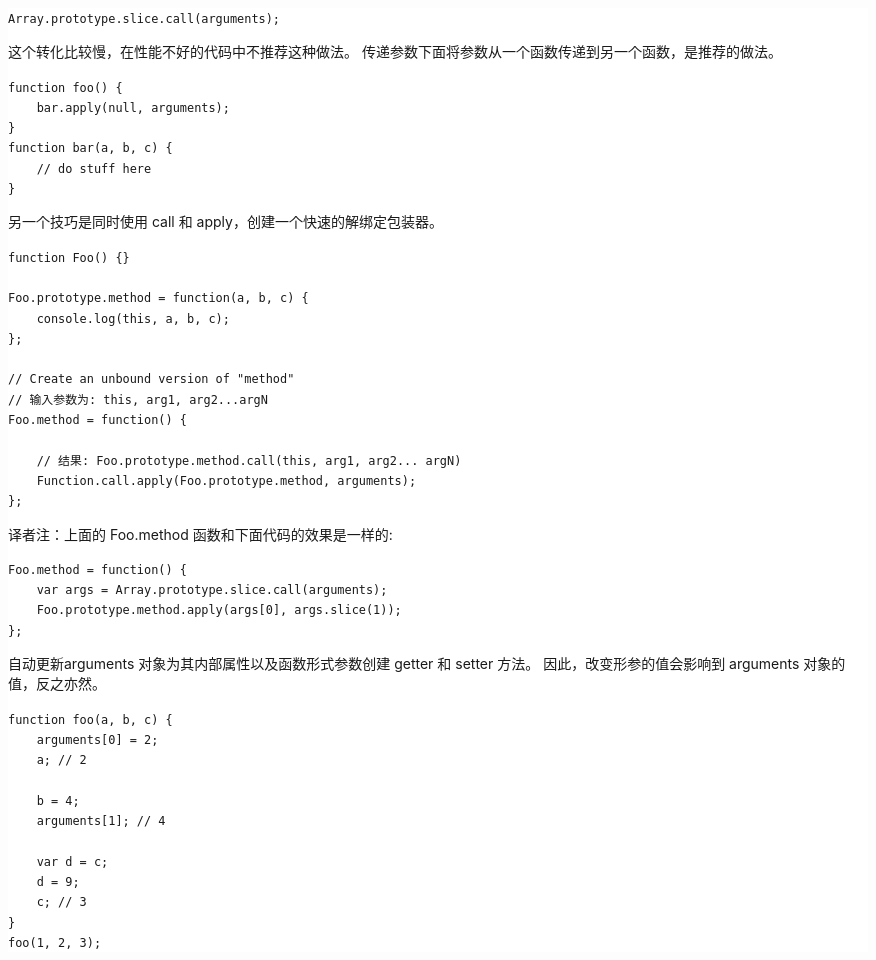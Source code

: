 ```
Array.prototype.slice.call(arguments);
```

这个转化比较慢，在性能不好的代码中不推荐这种做法。
传递参数下面将参数从一个函数传递到另一个函数，是推荐的做法。

```
function foo() {
    bar.apply(null, arguments);
}
function bar(a, b, c) {
    // do stuff here
}
```

另一个技巧是同时使用 call 和 apply，创建一个快速的解绑定包装器。

```
function Foo() {}
 
Foo.prototype.method = function(a, b, c) {
    console.log(this, a, b, c);
};
 
// Create an unbound version of "method" 
// 输入参数为: this, arg1, arg2...argN
Foo.method = function() {
 
    // 结果: Foo.prototype.method.call(this, arg1, arg2... argN)
    Function.call.apply(Foo.prototype.method, arguments);
};
```

译者注：上面的 Foo.method 函数和下面代码的效果是一样的:

```
Foo.method = function() {
    var args = Array.prototype.slice.call(arguments);
    Foo.prototype.method.apply(args[0], args.slice(1));
};
```

自动更新arguments 对象为其内部属性以及函数形式参数创建 getter 和 setter 方法。
因此，改变形参的值会影响到 arguments 对象的值，反之亦然。

```
function foo(a, b, c) {
    arguments[0] = 2;
    a; // 2                                                           
 
    b = 4;
    arguments[1]; // 4
 
    var d = c;
    d = 9;
    c; // 3
}
foo(1, 2, 3);
```

